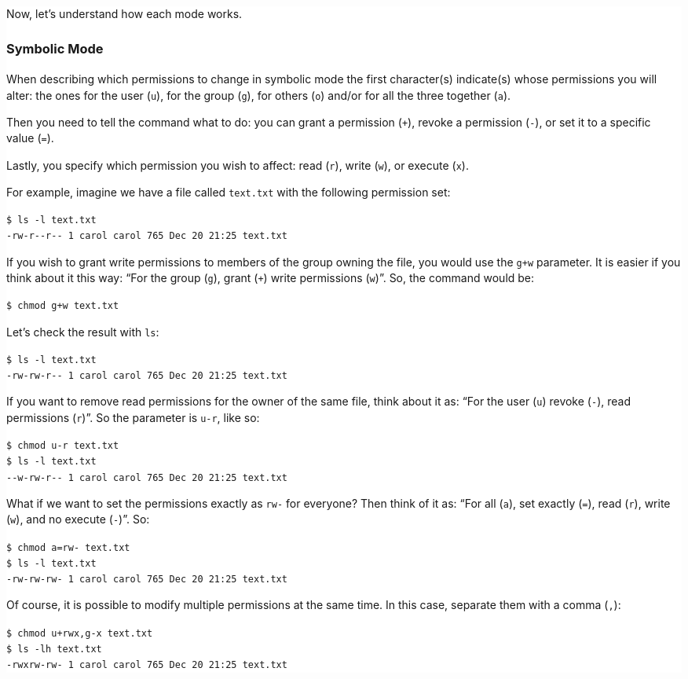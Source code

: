 Now, let’s understand how each mode works.

### Symbolic Mode
When describing which permissions to change in symbolic mode the first character(s) indicate(s) whose permissions you will alter: the ones for the user (`u`), for the group (`g`), for others (`o`) and/or for all the three together (`a`).

Then you need to tell the command what to do: you can grant a permission (`+`), revoke a permission (`-`), or set it to a specific value (`=`).

Lastly, you specify which permission you wish to affect: read (`r`), write (`w`), or execute (`x`).

For example, imagine we have a file called `text.txt` with the following permission set:

```
$ ls -l text.txt
-rw-r--r-- 1 carol carol 765 Dec 20 21:25 text.txt
```

If you wish to grant write permissions to members of the group owning the file, you would use the `g+w` parameter. It is easier if you think about it this way: “For the group (`g`), grant (`+`) write permissions (`w`)”. So, the command would be:

```
$ chmod g+w text.txt
```

Let’s check the result with `ls`:

```
$ ls -l text.txt
-rw-rw-r-- 1 carol carol 765 Dec 20 21:25 text.txt
```

If you want to remove read permissions for the owner of the same file, think about it as: “For the user (`u`) revoke (`-`), read permissions (`r`)”. So the parameter is `u-r`, like so:

```
$ chmod u-r text.txt
$ ls -l text.txt
--w-rw-r-- 1 carol carol 765 Dec 20 21:25 text.txt
```

What if we want to set the permissions exactly as `rw-` for everyone? Then think of it as: “For all (`a`), set exactly (`=`), read (`r`), write (`w`), and no execute (`-`)”. So:

```
$ chmod a=rw- text.txt
$ ls -l text.txt
-rw-rw-rw- 1 carol carol 765 Dec 20 21:25 text.txt
```

Of course, it is possible to modify multiple permissions at the same time. In this case, separate them with a comma (`,`):

```
$ chmod u+rwx,g-x text.txt
$ ls -lh text.txt
-rwxrw-rw- 1 carol carol 765 Dec 20 21:25 text.txt
```
